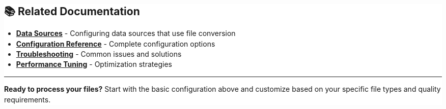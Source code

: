 ## 📚 Related Documentation

- **[Data Sources](../data-sources/)** - Configuring data sources that use file conversion
- **[Configuration Reference](../../configuration/)** - Complete configuration options
- **[Troubleshooting](../../troubleshooting/)** - Common issues and solutions
- **[Performance Tuning](../../../developers/deployment/performance-tuning.md)** - Optimization strategies

---

**Ready to process your files?** Start with the basic configuration above and customize based on your specific file types and quality requirements.
